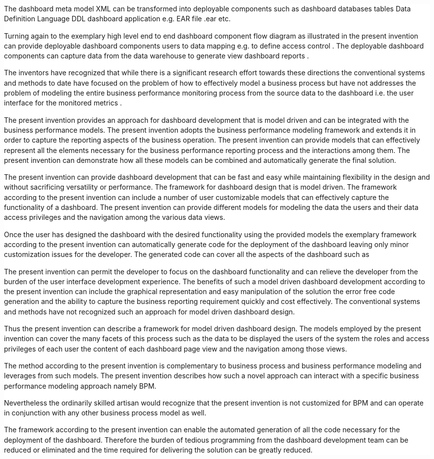 The dashboard meta model XML can be transformed into deployable components such as dashboard databases tables Data Definition Language DDL dashboard application e.g. EAR file .ear etc.

Turning again to the exemplary high level end to end dashboard component flow diagram as illustrated in the present invention can provide deployable dashboard components users to data mapping e.g. to define access control . The deployable dashboard components can capture data from the data warehouse to generate view dashboard reports .

The inventors have recognized that while there is a significant research effort towards these directions the conventional systems and methods to date have focused on the problem of how to effectively model a business process but have not addresses the problem of modeling the entire business performance monitoring process from the source data to the dashboard i.e. the user interface for the monitored metrics .

The present invention provides an approach for dashboard development that is model driven and can be integrated with the business performance models. The present invention adopts the business performance modeling framework and extends it in order to capture the reporting aspects of the business operation. The present invention can provide models that can effectively represent all the elements necessary for the business performance reporting process and the interactions among them. The present invention can demonstrate how all these models can be combined and automatically generate the final solution.

The present invention can provide dashboard development that can be fast and easy while maintaining flexibility in the design and without sacrificing versatility or performance. The framework for dashboard design that is model driven. The framework according to the present invention can include a number of user customizable models that can effectively capture the functionality of a dashboard. The present invention can provide different models for modeling the data the users and their data access privileges and the navigation among the various data views.

Once the user has designed the dashboard with the desired functionality using the provided models the exemplary framework according to the present invention can automatically generate code for the deployment of the dashboard leaving only minor customization issues for the developer. The generated code can cover all the aspects of the dashboard such as 

The present invention can permit the developer to focus on the dashboard functionality and can relieve the developer from the burden of the user interface development experience. The benefits of such a model driven dashboard development according to the present invention can include the graphical representation and easy manipulation of the solution the error free code generation and the ability to capture the business reporting requirement quickly and cost effectively. The conventional systems and methods have not recognized such an approach for model driven dashboard design.

Thus the present invention can describe a framework for model driven dashboard design. The models employed by the present invention can cover the many facets of this process such as the data to be displayed the users of the system the roles and access privileges of each user the content of each dashboard page view and the navigation among those views.

The method according to the present invention is complementary to business process and business performance modeling and leverages from such models. The present invention describes how such a novel approach can interact with a specific business performance modeling approach namely BPM.

Nevertheless the ordinarily skilled artisan would recognize that the present invention is not customized for BPM and can operate in conjunction with any other business process model as well.

The framework according to the present invention can enable the automated generation of all the code necessary for the deployment of the dashboard. Therefore the burden of tedious programming from the dashboard development team can be reduced or eliminated and the time required for delivering the solution can be greatly reduced.
